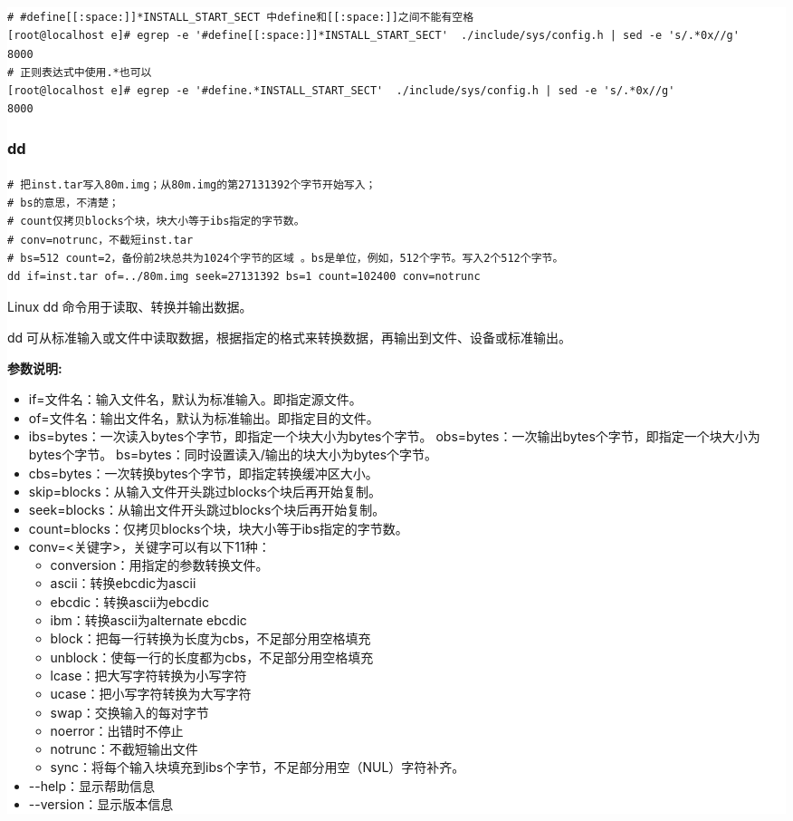 

```shell
# #define[[:space:]]*INSTALL_START_SECT 中define和[[:space:]]之间不能有空格
[root@localhost e]# egrep -e '#define[[:space:]]*INSTALL_START_SECT'  ./include/sys/config.h | sed -e 's/.*0x//g'
8000
# 正则表达式中使用.*也可以
[root@localhost e]# egrep -e '#define.*INSTALL_START_SECT'  ./include/sys/config.h | sed -e 's/.*0x//g'
8000
```

### dd

```shell
# 把inst.tar写入80m.img；从80m.img的第27131392个字节开始写入；
# bs的意思，不清楚；
# count仅拷贝blocks个块，块大小等于ibs指定的字节数。
# conv=notrunc，不截短inst.tar
# bs=512 count=2，备份前2块总共为1024个字节的区域 。bs是单位，例如，512个字节。写入2个512个字节。
dd if=inst.tar of=../80m.img seek=27131392 bs=1 count=102400 conv=notrunc
```



Linux dd 命令用于读取、转换并输出数据。

dd 可从标准输入或文件中读取数据，根据指定的格式来转换数据，再输出到文件、设备或标准输出。

**参数说明:**

- if=文件名：输入文件名，默认为标准输入。即指定源文件。
- of=文件名：输出文件名，默认为标准输出。即指定目的文件。
- ibs=bytes：一次读入bytes个字节，即指定一个块大小为bytes个字节。
  obs=bytes：一次输出bytes个字节，即指定一个块大小为bytes个字节。
  bs=bytes：同时设置读入/输出的块大小为bytes个字节。
- cbs=bytes：一次转换bytes个字节，即指定转换缓冲区大小。
- skip=blocks：从输入文件开头跳过blocks个块后再开始复制。
- seek=blocks：从输出文件开头跳过blocks个块后再开始复制。
- count=blocks：仅拷贝blocks个块，块大小等于ibs指定的字节数。
- conv=<关键字>，关键字可以有以下11种：
  - conversion：用指定的参数转换文件。
  - ascii：转换ebcdic为ascii
  - ebcdic：转换ascii为ebcdic
  - ibm：转换ascii为alternate ebcdic
  - block：把每一行转换为长度为cbs，不足部分用空格填充
  - unblock：使每一行的长度都为cbs，不足部分用空格填充
  - lcase：把大写字符转换为小写字符
  - ucase：把小写字符转换为大写字符
  - swap：交换输入的每对字节
  - noerror：出错时不停止
  - notrunc：不截短输出文件
  - sync：将每个输入块填充到ibs个字节，不足部分用空（NUL）字符补齐。
- --help：显示帮助信息
- --version：显示版本信息
